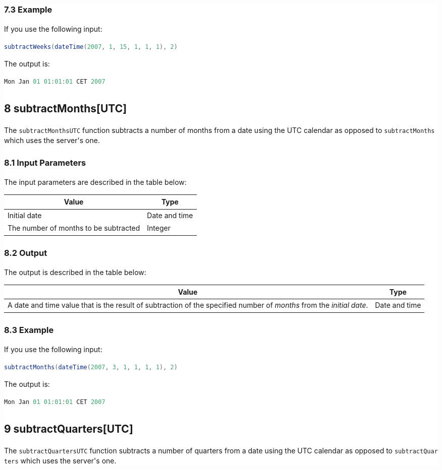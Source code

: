 ### 7.3 Example

If you use the following input: 

```java {linenos=false}
subtractWeeks(dateTime(2007, 1, 15, 1, 1, 1), 2)
```

The output is:

```java {linenos=false}
Mon Jan 01 01:01:01 CET 2007
```

## 8 subtractMonths[UTC]

The `subtractMonthsUTC` function subtracts a number of months from a date using the UTC calendar as opposed to `subtractMonths` which uses the server's one.

### 8.1 Input Parameters

The input parameters are described in the table below:

| Value                                 | Type          |
| ------------------------------------- | ------------- |
| Initial date                          | Date and time |
| The number of months to be subtracted | Integer       |

### 8.2 Output

The output is described in the table below:

| Value                                                        | Type          |
| ------------------------------------------------------------ | ------------- |
| A date and time value that is the result of subtraction of the specified number of *months* from the *initial date*. | Date and time |

### 8.3 Example

If you use the following input: 

```java {linenos=false}
subtractMonths(dateTime(2007, 3, 1, 1, 1, 1), 2)
```

The output is:

```java {linenos=false}
Mon Jan 01 01:01:01 CET 2007
```

## 9 subtractQuarters[UTC]

The `subtractQuartersUTC` function subtracts a number of quarters from a date using the UTC calendar as opposed to `subtractQuarters` which uses the server's one.
